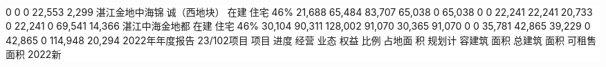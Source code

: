 0
0
0
22,553
2,299
湛江金地中海锦
诚（西地块）
在建
住宅
46%
21,688
65,484
83,707
65,038
0
65,038
0
0
22,241
22,241
20,733
0
22,241
0
69,541
14,366
湛江中海金地都
在建
住宅
46%
30,104
90,311
128,002
91,070
30,365
91,070
0
0
35,781
42,865
39,229
0
42,865
0
114,948
20,294
2022年年度报告
23/102项目
项目
进度
经营
业态
权益
比例
占地面
积
规划计
容建筑
面积
总建筑
面积
可租售
面积
2022新